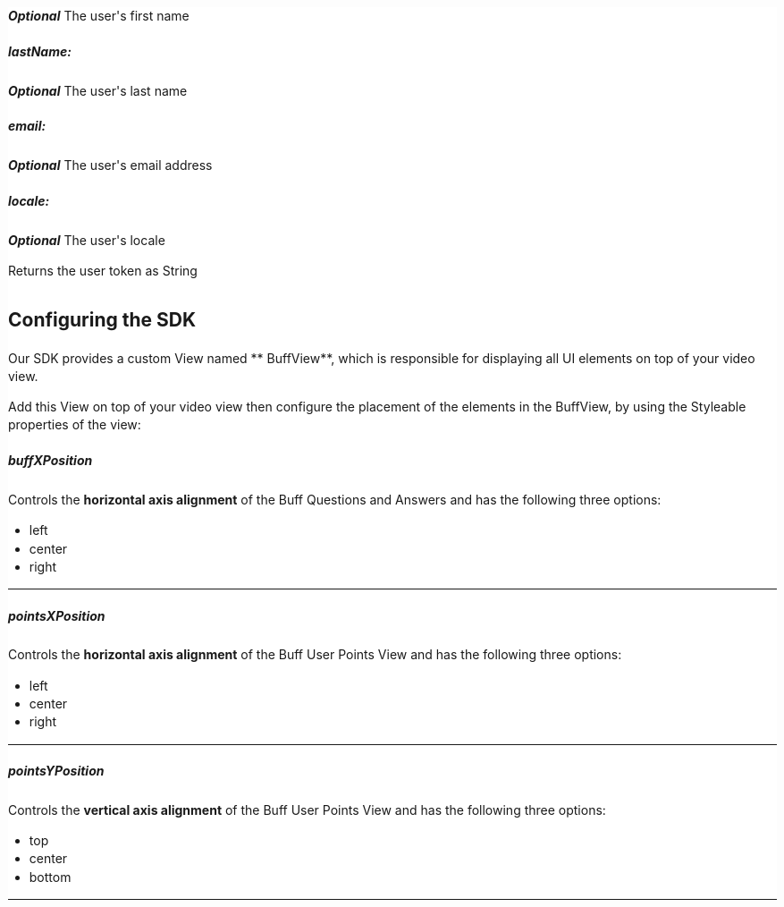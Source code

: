 ***Optional*** The user's first name

##### lastName: 

***Optional*** The user's last name

##### email: 

***Optional*** The user's email address

##### locale: 

***Optional*** The user's locale


Returns the user token as String


## Configuring the SDK

Our SDK provides a custom View named ** BuffView**, which is responsible for displaying all UI elements on top of your video view.

Add this View on top of your video view then configure the placement of the elements in the BuffView, by using the Styleable properties of the view:

##### **buffXPosition**

Controls the **horizontal axis alignment** of the Buff Questions and Answers and has the following three options:

- left
- center
- right

------

##### **pointsXPosition**

Controls the **horizontal axis alignment** of the Buff User Points View and has the following three options:

- left
- center
- right

------

##### **pointsYPosition**

Controls the **vertical axis alignment** of the Buff User Points View and has the following three options:

- top
- center
- bottom

------
